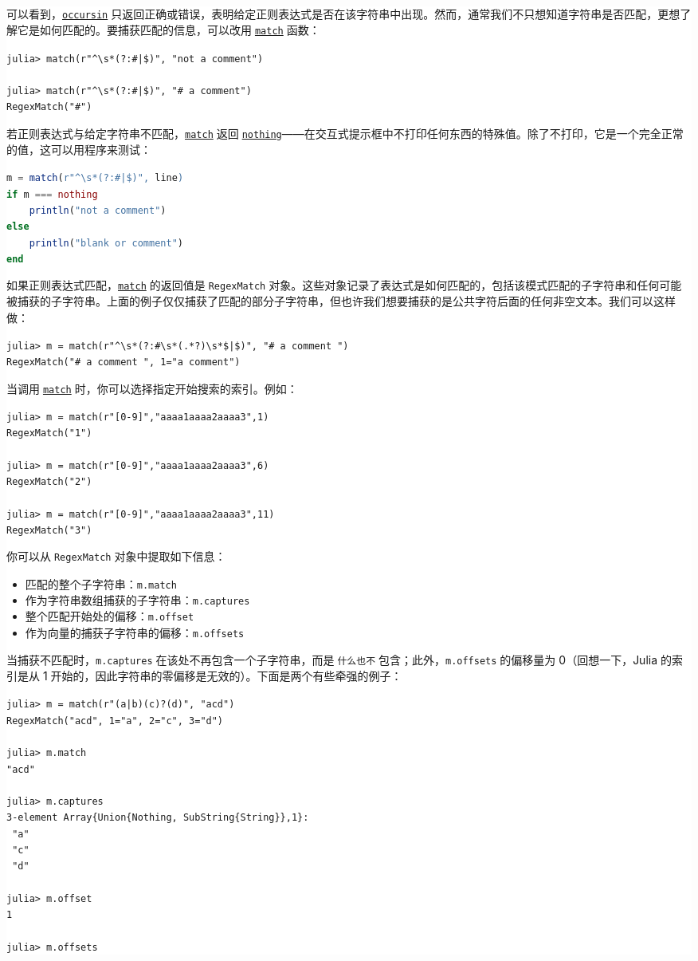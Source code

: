 可以看到，[`occursin`](@ref) 只返回正确或错误，表明给定正则表达式是否在该字符串中出现。然而，通常我们不只想知道字符串是否匹配，更想了解它是如何匹配的。要捕获匹配的信息，可以改用 [`match`](@ref) 函数：

```jldoctest
julia> match(r"^\s*(?:#|$)", "not a comment")

julia> match(r"^\s*(?:#|$)", "# a comment")
RegexMatch("#")
```

若正则表达式与给定字符串不匹配，[`match`](@ref) 返回 [`nothing`](@ref)——在交互式提示框中不打印任何东西的特殊值。除了不打印，它是一个完全正常的值，这可以用程序来测试：

```julia
m = match(r"^\s*(?:#|$)", line)
if m === nothing
    println("not a comment")
else
    println("blank or comment")
end
```

如果正则表达式匹配，[`match`](@ref) 的返回值是 `RegexMatch` 对象。这些对象记录了表达式是如何匹配的，包括该模式匹配的子字符串和任何可能被捕获的子字符串。上面的例子仅仅捕获了匹配的部分子字符串，但也许我们想要捕获的是公共字符后面的任何非空文本。我们可以这样做：


```jldoctest
julia> m = match(r"^\s*(?:#\s*(.*?)\s*$|$)", "# a comment ")
RegexMatch("# a comment ", 1="a comment")
```

当调用 [`match`](@ref) 时，你可以选择指定开始搜索的索引。例如：

```jldoctest
julia> m = match(r"[0-9]","aaaa1aaaa2aaaa3",1)
RegexMatch("1")

julia> m = match(r"[0-9]","aaaa1aaaa2aaaa3",6)
RegexMatch("2")

julia> m = match(r"[0-9]","aaaa1aaaa2aaaa3",11)
RegexMatch("3")
```

你可以从 `RegexMatch` 对象中提取如下信息：

  * 匹配的整个子字符串：`m.match`
  * 作为字符串数组捕获的子字符串：`m.captures`
  * 整个匹配开始处的偏移：`m.offset`
  * 作为向量的捕获子字符串的偏移：`m.offsets`

当捕获不匹配时，`m.captures` 在该处不再包含一个子字符串，而是 `什么也不` 包含；此外，`m.offsets` 的偏移量为 0（回想一下，Julia 的索引是从 1 开始的，因此字符串的零偏移是无效的）。下面是两个有些牵强的例子：

```jldoctest acdmatch
julia> m = match(r"(a|b)(c)?(d)", "acd")
RegexMatch("acd", 1="a", 2="c", 3="d")

julia> m.match
"acd"

julia> m.captures
3-element Array{Union{Nothing, SubString{String}},1}:
 "a"
 "c"
 "d"

julia> m.offset
1

julia> m.offsets
```